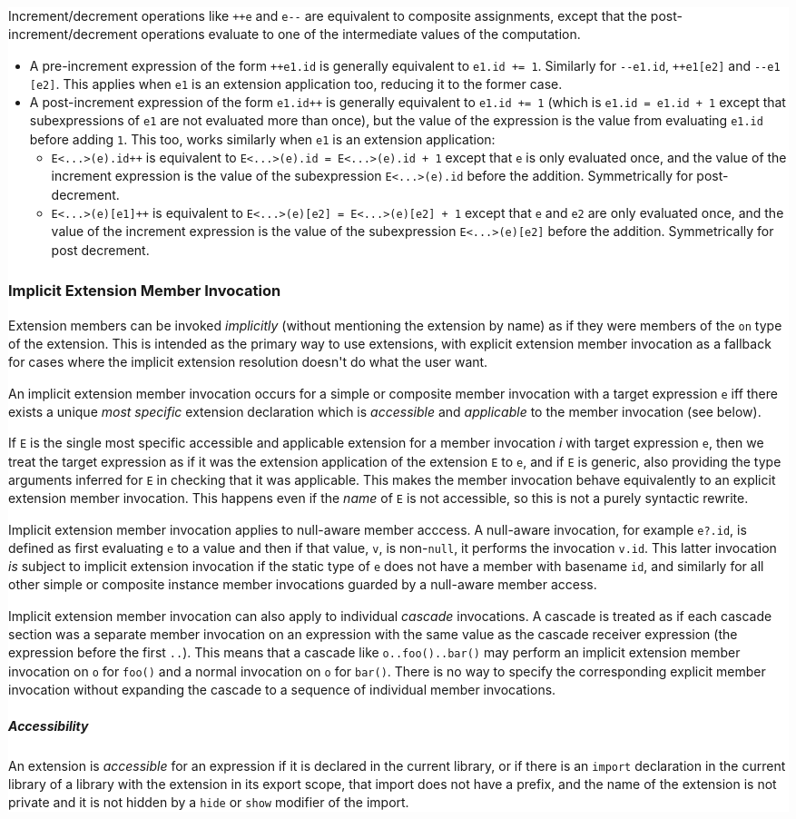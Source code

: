 Increment/decrement operations like `++e` and `e--` are equivalent to composite assignments, except that the post-increment/decrement operations evaluate to one of the intermediate values of the computation.

- A pre-increment expression of the form `++e1.id` is generally equivalent to  `e1.id += 1`. Similarly for `--e1.id`, `++e1[e2]` and `--e1[e2]`. This applies when `e1` is an extension application too, reducing it to the former case.
- A post-increment expression of the form `e1.id++` is generally equivalent to `e1.id += 1` (which is `e1.id = e1.id + 1` except that subexpressions of `e1` are not evaluated more than once), but the value of the expression is the value from evaluating `e1.id` before adding `1`. This too, works similarly when `e1` is an extension application:
  - `E<...>(e).id++` is equivalent to `E<...>(e).id = E<...>(e).id + 1` except that `e` is only evaluated once, and the value of the increment expression is the value of the subexpression `E<...>(e).id` before the addition. Symmetrically for post-decrement.
  - `E<...>(e)[e1]++` is equivalent to `E<...>(e)[e2] = E<...>(e)[e2] + 1` except that `e` and `e2` are only evaluated once, and the value of the increment expression is the value of the subexpression `E<...>(e)[e2]` before the addition. Symmetrically for post decrement.

### Implicit Extension Member Invocation

Extension members can be invoked *implicitly* (without mentioning the extension by name) as if they were members of the `on` type of the extension. This is intended as the primary way to use extensions, with explicit extension member invocation as a fallback for cases where the implicit extension resolution doesn't do what the user want.

An implicit extension member invocation occurs for a simple or composite member invocation with a target expression `e` iff there exists a unique *most specific* extension declaration which is *accessible* and *applicable* to the member invocation (see below).

If `E` is the single most specific accessible and applicable extension for a member invocation *i* with target expression `e`, then we treat the target expression as if it was the extension application of the extension `E` to `e`, and if `E` is generic, also providing the type arguments inferred for `E` in checking that it was applicable. This makes the member invocation behave equivalently to an explicit extension member invocation. This happens even if the *name* of `E` is not accessible, so this is not a purely syntactic rewrite.

Implicit extension member invocation applies to null-aware member acccess. A null-aware invocation, for example `e?.id`, is defined as first evaluating `e` to a value and then if that value, `v`, is non-`null`, it performs the invocation `v.id`. This latter invocation *is* subject to implicit extension invocation if the static type of `e` does not have a member with basename `id`, and similarly for all other simple or composite instance member invocations guarded by a null-aware member access.

Implicit extension member invocation can also apply to individual *cascade* invocations. A cascade is treated as if each cascade section was a separate member invocation on an expression with the same value as the cascade receiver expression (the expression before the first `..`). This means that a cascade like `o..foo()..bar()` may perform an implicit extension member invocation on `o` for `foo()` and a normal invocation on `o` for `bar()`. There is no way to specify the corresponding explicit member invocation without expanding the cascade to a sequence of individual member invocations.

##### Accessibility

An extension is *accessible* for an expression if it is declared in the current library, or if there is an `import` declaration in the current library of a library with the extension in its export scope, that import does not have a prefix, and the name of the extension is not private and it is not hidden by a `hide` or `show` modifier of the import.
